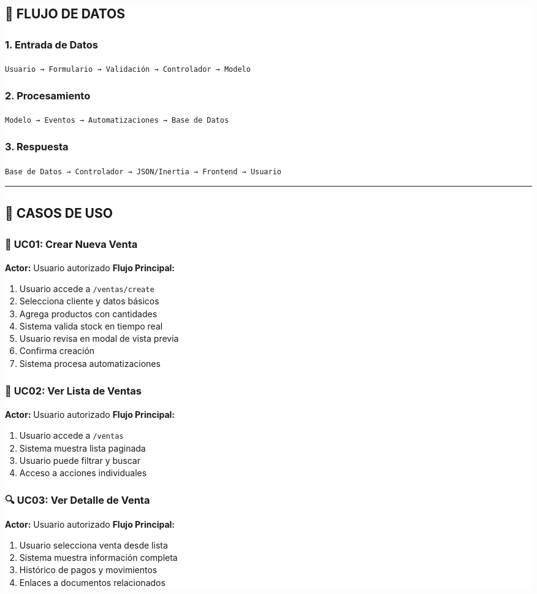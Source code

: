 
## 🔄 FLUJO DE DATOS

### 1. **Entrada de Datos**

```
Usuario → Formulario → Validación → Controlador → Modelo
```

### 2. **Procesamiento**

```
Modelo → Eventos → Automatizaciones → Base de Datos
```

### 3. **Respuesta**

```
Base de Datos → Controlador → JSON/Inertia → Frontend → Usuario
```

---

## 🎯 CASOS DE USO

### 📝 **UC01: Crear Nueva Venta**

**Actor:** Usuario autorizado
**Flujo Principal:**

1. Usuario accede a `/ventas/create`
2. Selecciona cliente y datos básicos
3. Agrega productos con cantidades
4. Sistema valida stock en tiempo real
5. Usuario revisa en modal de vista previa
6. Confirma creación
7. Sistema procesa automatizaciones

### 👀 **UC02: Ver Lista de Ventas**

**Actor:** Usuario autorizado
**Flujo Principal:**

1. Usuario accede a `/ventas`
2. Sistema muestra lista paginada
3. Usuario puede filtrar y buscar
4. Acceso a acciones individuales

### 🔍 **UC03: Ver Detalle de Venta**

**Actor:** Usuario autorizado
**Flujo Principal:**

1. Usuario selecciona venta desde lista
2. Sistema muestra información completa
3. Histórico de pagos y movimientos
4. Enlaces a documentos relacionados
